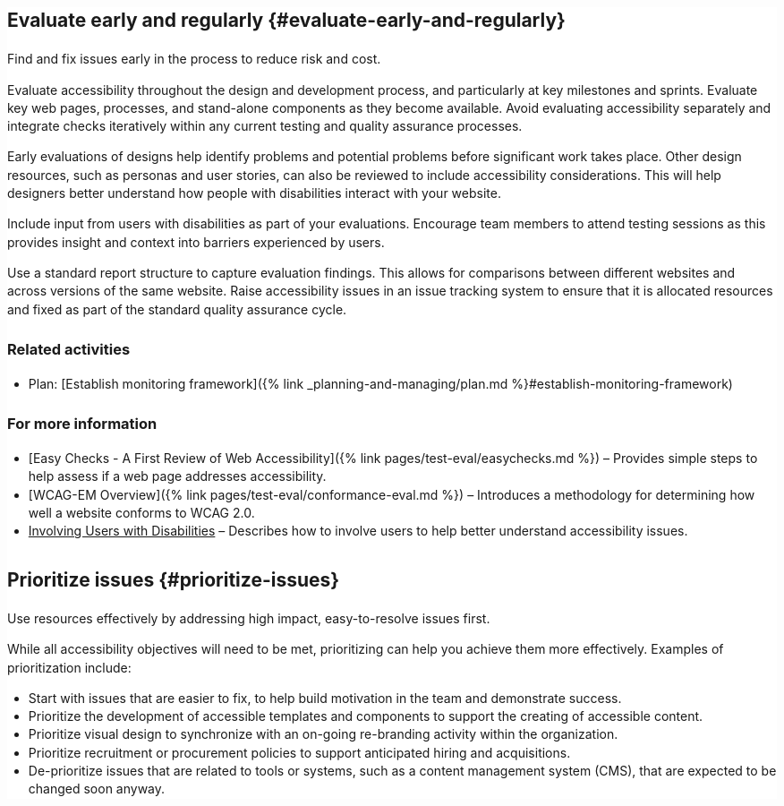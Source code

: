 Evaluate early and regularly {#evaluate-early-and-regularly}
----------------------------

Find and fix issues early in the process to reduce risk and cost.

Evaluate accessibility throughout the design and development process,
and particularly at key milestones and sprints. Evaluate key web pages,
processes, and stand-alone components as they become available. Avoid
evaluating accessibility separately and integrate checks iteratively
within any current testing and quality assurance processes.

Early evaluations of designs help identify problems and potential
problems before significant work takes place. Other design resources,
such as personas and user stories, can also be reviewed to include
accessibility considerations. This will help designers better understand
how people with disabilities interact with your website.

Include input from users with disabilities as part of your evaluations.
Encourage team members to attend testing sessions as this provides
insight and context into barriers experienced by users.

Use a standard report structure to capture evaluation findings. This
allows for comparisons between different websites and across versions of
the same website. Raise accessibility issues in an issue tracking system
to ensure that it is allocated resources and fixed as part of the
standard quality assurance cycle.

### Related activities

-   Plan: [Establish monitoring
    framework]({% link _planning-and-managing/plan.md %}#establish-monitoring-framework)

### For more information

-   [Easy Checks - A First Review of Web
    Accessibility]({% link pages/test-eval/easychecks.md %}) – Provides simple steps
    to help assess if a web page addresses accessibility.
-   [WCAG-EM Overview]({% link pages/test-eval/conformance-eval.md %}) – Introduces a methodology
    for determining how well a website conforms to WCAG 2.0.
-   [Involving Users with Disabilities](/WAI/users/involving) –
    Describes how to involve users to help better understand
    accessibility issues.

Prioritize issues {#prioritize-issues}
-----------------

Use resources effectively by addressing high impact, easy-to-resolve
issues first.

While all accessibility objectives will need to be met, prioritizing can
help you achieve them more effectively. Examples of prioritization
include:

-   Start with issues that are easier to fix, to help build motivation
    in the team and demonstrate success.
-   Prioritize the development of accessible templates and components to
    support the creating of accessible content.
-   Prioritize visual design to synchronize with an on-going re-branding
    activity within the organization.
-   Prioritize recruitment or procurement policies to support
    anticipated hiring and acquisitions.
-   De-prioritize issues that are related to tools or systems, such as a
    content management system (CMS), that are expected to be changed
    soon anyway.
